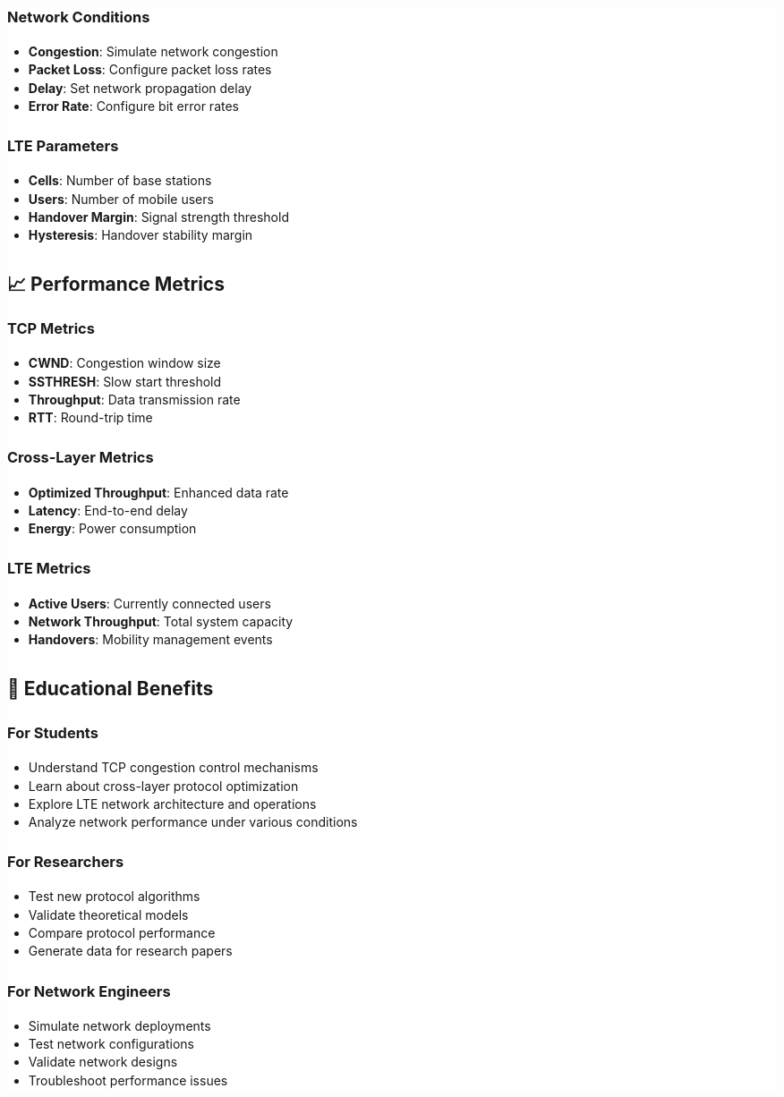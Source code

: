 ### Network Conditions
- **Congestion**: Simulate network congestion
- **Packet Loss**: Configure packet loss rates
- **Delay**: Set network propagation delay
- **Error Rate**: Configure bit error rates

### LTE Parameters
- **Cells**: Number of base stations
- **Users**: Number of mobile users
- **Handover Margin**: Signal strength threshold
- **Hysteresis**: Handover stability margin

## 📈 Performance Metrics

### TCP Metrics
- **CWND**: Congestion window size
- **SSTHRESH**: Slow start threshold
- **Throughput**: Data transmission rate
- **RTT**: Round-trip time

### Cross-Layer Metrics
- **Optimized Throughput**: Enhanced data rate
- **Latency**: End-to-end delay
- **Energy**: Power consumption

### LTE Metrics
- **Active Users**: Currently connected users
- **Network Throughput**: Total system capacity
- **Handovers**: Mobility management events

## 🎯 Educational Benefits

### For Students
- Understand TCP congestion control mechanisms
- Learn about cross-layer protocol optimization
- Explore LTE network architecture and operations
- Analyze network performance under various conditions

### For Researchers
- Test new protocol algorithms
- Validate theoretical models
- Compare protocol performance
- Generate data for research papers

### For Network Engineers
- Simulate network deployments
- Test network configurations
- Validate network designs
- Troubleshoot performance issues
